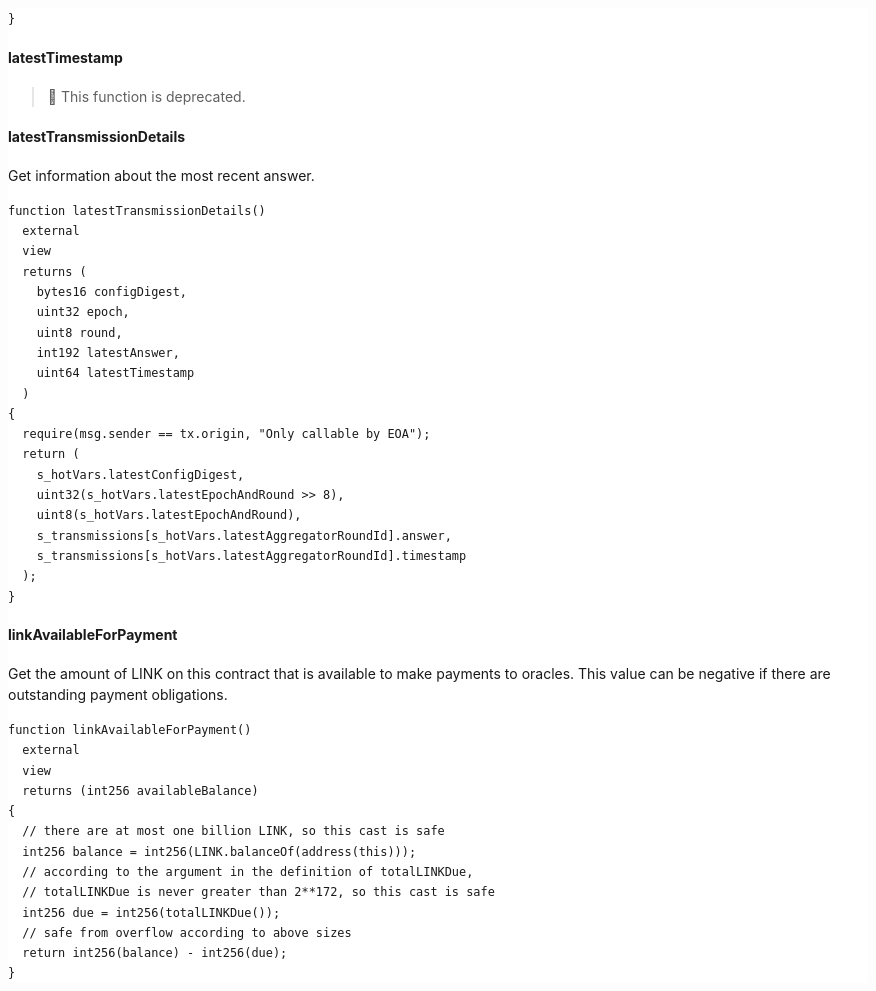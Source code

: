 ```solidity Solidity
}
```

#### latestTimestamp

> 🚧 This function is deprecated.

#### latestTransmissionDetails

Get information about the most recent answer.

```solidity Solidity
function latestTransmissionDetails()
  external
  view
  returns (
    bytes16 configDigest,
    uint32 epoch,
    uint8 round,
    int192 latestAnswer,
    uint64 latestTimestamp
  )
{
  require(msg.sender == tx.origin, "Only callable by EOA");
  return (
    s_hotVars.latestConfigDigest,
    uint32(s_hotVars.latestEpochAndRound >> 8),
    uint8(s_hotVars.latestEpochAndRound),
    s_transmissions[s_hotVars.latestAggregatorRoundId].answer,
    s_transmissions[s_hotVars.latestAggregatorRoundId].timestamp
  );
}
```

#### linkAvailableForPayment

Get the amount of LINK on this contract that is available to make payments to oracles. This value can be negative if there are outstanding payment obligations.

```solidity Solidity
function linkAvailableForPayment()
  external
  view
  returns (int256 availableBalance)
{
  // there are at most one billion LINK, so this cast is safe
  int256 balance = int256(LINK.balanceOf(address(this)));
  // according to the argument in the definition of totalLINKDue,
  // totalLINKDue is never greater than 2**172, so this cast is safe
  int256 due = int256(totalLINKDue());
  // safe from overflow according to above sizes
  return int256(balance) - int256(due);
}
```
